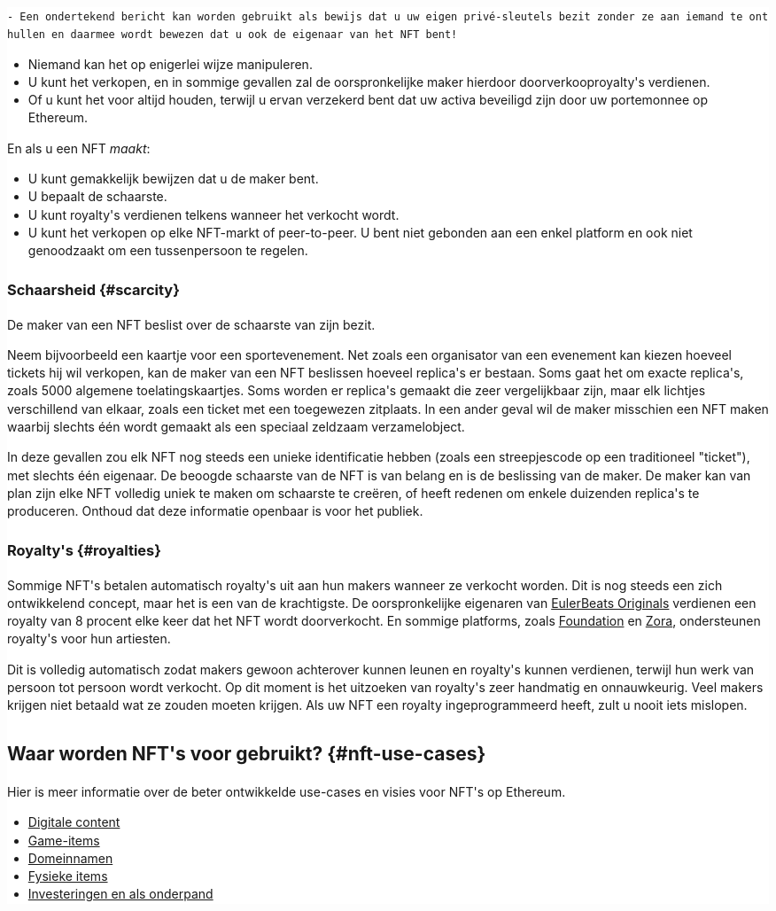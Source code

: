    - Een ondertekend bericht kan worden gebruikt als bewijs dat u uw eigen privé-sleutels bezit zonder ze aan iemand te onthullen en daarmee wordt bewezen dat u ook de eigenaar van het NFT bent!
- Niemand kan het op enigerlei wijze manipuleren.
- U kunt het verkopen, en in sommige gevallen zal de oorspronkelijke maker hierdoor doorverkooproyalty's verdienen.
- Of u kunt het voor altijd houden, terwijl u ervan verzekerd bent dat uw activa beveiligd zijn door uw portemonnee op Ethereum.

En als u een NFT _maakt_:

- U kunt gemakkelijk bewijzen dat u de maker bent.
- U bepaalt de schaarste.
- U kunt royalty's verdienen telkens wanneer het verkocht wordt.
- U kunt het verkopen op elke NFT-markt of peer-to-peer. U bent niet gebonden aan een enkel platform en ook niet genoodzaakt om een tussenpersoon te regelen.

### Schaarsheid {#scarcity}

De maker van een NFT beslist over de schaarste van zijn bezit.

Neem bijvoorbeeld een kaartje voor een sportevenement. Net zoals een organisator van een evenement kan kiezen hoeveel tickets hij wil verkopen, kan de maker van een NFT beslissen hoeveel replica's er bestaan. Soms gaat het om exacte replica's, zoals 5000 algemene toelatingskaartjes. Soms worden er replica's gemaakt die zeer vergelijkbaar zijn, maar elk lichtjes verschillend van elkaar, zoals een ticket met een toegewezen zitplaats. In een ander geval wil de maker misschien een NFT maken waarbij slechts één wordt gemaakt als een speciaal zeldzaam verzamelobject.

In deze gevallen zou elk NFT nog steeds een unieke identificatie hebben (zoals een streepjescode op een traditioneel "ticket"), met slechts één eigenaar. De beoogde schaarste van de NFT is van belang en is de beslissing van de maker. De maker kan van plan zijn elke NFT volledig uniek te maken om schaarste te creëren, of heeft redenen om enkele duizenden replica's te produceren. Onthoud dat deze informatie openbaar is voor het publiek.

### Royalty's {#royalties}

Sommige NFT's betalen automatisch royalty's uit aan hun makers wanneer ze verkocht worden. Dit is nog steeds een zich ontwikkelend concept, maar het is een van de krachtigste. De oorspronkelijke eigenaren van [EulerBeats Originals](https://eulerbeats.com/) verdienen een royalty van 8 procent elke keer dat het NFT wordt doorverkocht. En sommige platforms, zoals [Foundation](https://foundation.app) en [Zora](https://zora.co/), ondersteunen royalty's voor hun artiesten.

Dit is volledig automatisch zodat makers gewoon achterover kunnen leunen en royalty's kunnen verdienen, terwijl hun werk van persoon tot persoon wordt verkocht. Op dit moment is het uitzoeken van royalty's zeer handmatig en onnauwkeurig. Veel makers krijgen niet betaald wat ze zouden moeten krijgen. Als uw NFT een royalty ingeprogrammeerd heeft, zult u nooit iets mislopen.

## Waar worden NFT's voor gebruikt? {#nft-use-cases}

Hier is meer informatie over de beter ontwikkelde use-cases en visies voor NFT's op Ethereum.

- [Digitale content](#nfts-for-creators)
- [Game-items](#nft-gaming)
- [Domeinnamen](#nft-domains)
- [Fysieke items](#nft-physical-items)
- [Investeringen en als onderpand](#nfts-and-defi)
